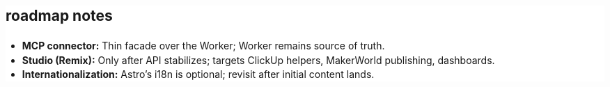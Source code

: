 
## roadmap notes

* **MCP connector:** Thin facade over the Worker; Worker remains source of truth.
* **Studio (Remix):** Only after API stabilizes; targets ClickUp helpers, MakerWorld publishing, dashboards.
* **Internationalization:** Astro’s i18n is optional; revisit after initial content lands.
